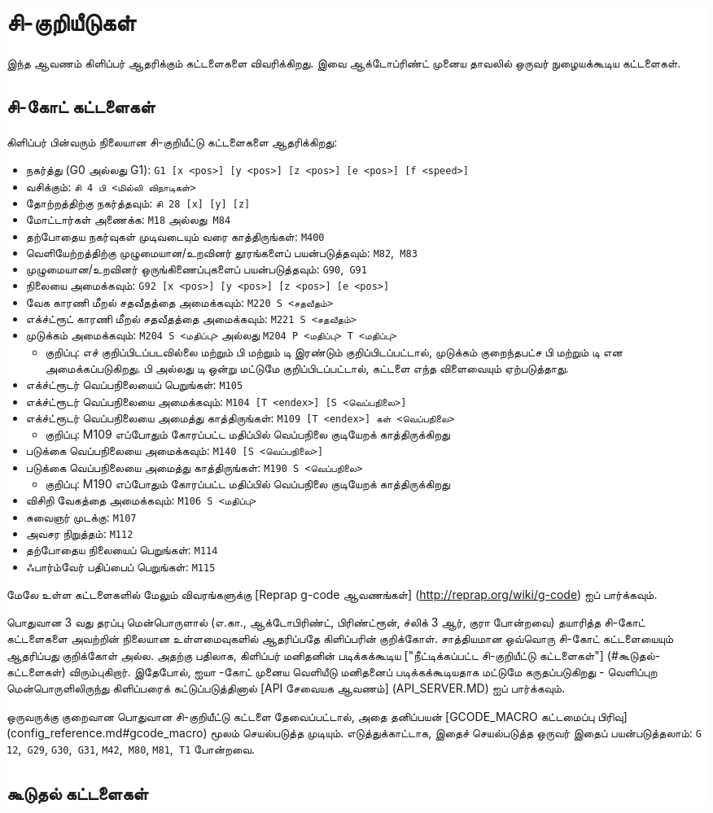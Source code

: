 # சி-குறியீடுகள்

இந்த ஆவணம் கிளிப்பர் ஆதரிக்கும் கட்டளைகளை விவரிக்கிறது. இவை ஆக்டோப்ரிண்ட் முனைய தாவலில் ஒருவர் நுழையக்கூடிய கட்டளைகள்.

## சி-கோட் கட்டளைகள்

கிளிப்பர் பின்வரும் நிலையான சி-குறியீட்டு கட்டளைகளை ஆதரிக்கிறது:

- நகர்த்து (G0 அல்லது G1): `G1 [x <pos>] [y <pos>] [z <pos>] [e <pos>] [f <speed>]`
- வசிக்கும்: `சி 4 பி <மில்லி விநாடிகள்>`
- தோற்றத்திற்கு நகர்த்தவும்: `சி 28 [x] [y] [z]`
- மோட்டார்கள் அணைக்க: `M18` அல்லது` M84`
- தற்போதைய நகர்வுகள் முடிவடையும் வரை காத்திருங்கள்: `M400`
- வெளியேற்றத்திற்கு முழுமையான/உறவினர் தூரங்களைப் பயன்படுத்தவும்: `M82`,` M83`
- முழுமையான/உறவினர் ஒருங்கிணைப்புகளைப் பயன்படுத்தவும்: `G90`,` G91`
- நிலையை அமைக்கவும்: `G92 [x <pos>] [y <pos>] [z <pos>] [e <pos>]`
- வேக காரணி மீறல் சதவீதத்தை அமைக்கவும்: `M220 S <சதவீதம்>`
- எக்ச்ட்ரூட் காரணி மீறல் சதவீதத்தை அமைக்கவும்: `M221 S <சதவீதம்>`
- முடுக்கம் அமைக்கவும்: `M204 S <மதிப்பு>` அல்லது `M204 P <மதிப்பு> T <மதிப்பு>`
   - குறிப்பு: எச் குறிப்பிடப்படவில்லை மற்றும் பி மற்றும் டி இரண்டும் குறிப்பிடப்பட்டால், முடுக்கம் குறைந்தபட்ச பி மற்றும் டி என அமைக்கப்படுகிறது. பி அல்லது டி ஒன்று மட்டுமே குறிப்பிடப்பட்டால், கட்டளை எந்த விளைவையும் ஏற்படுத்தாது.
- எக்ச்ட்ரூடர் வெப்பநிலையைப் பெறுங்கள்: `M105`
- எக்ச்ட்ரூடர் வெப்பநிலையை அமைக்கவும்: `M104 [T <endex>] [S <வெப்பநிலை>]`
- எக்ச்ட்ரூடர் வெப்பநிலையை அமைத்து காத்திருங்கள்: `M109 [T <endex>] கள் <வெப்பநிலை>`
   - குறிப்பு: M109 எப்போதும் கோரப்பட்ட மதிப்பில் வெப்பநிலை குடியேறக் காத்திருக்கிறது
- படுக்கை வெப்பநிலையை அமைக்கவும்: `M140 [S <வெப்பநிலை>]`
- படுக்கை வெப்பநிலையை அமைத்து காத்திருங்கள்: `M190 S <வெப்பநிலை>`
   - குறிப்பு: M190 எப்போதும் கோரப்பட்ட மதிப்பில் வெப்பநிலை குடியேறக் காத்திருக்கிறது
- விசிறி வேகத்தை அமைக்கவும்: `M106 S <மதிப்பு>`
- சுவைஞர் முடக்கு: `M107`
- அவசர நிறுத்தம்: `M112`
- தற்போதைய நிலையைப் பெறுங்கள்: `M114`
- ஃபார்ம்வேர் பதிப்பைப் பெறுங்கள்: `M115`

மேலே உள்ள கட்டளைகளில் மேலும் விவரங்களுக்கு [Reprap g-code ஆவணங்கள்] (http://reprap.org/wiki/g-code) ஐப் பார்க்கவும்.

பொதுவான 3 வது தரப்பு மென்பொருளால் (எ.கா., ஆக்டோபிரிண்ட், பிரிண்ட்ரூன், ச்லிக் 3 ஆர், குரா போன்றவை) தயாரித்த சி-கோட் கட்டளைகளை அவற்றின் நிலையான உள்ளமைவுகளில் ஆதரிப்பதே கிளிப்பரின் குறிக்கோள். சாத்தியமான ஒவ்வொரு சி-கோட் கட்டளையையும் ஆதரிப்பது குறிக்கோள் அல்ல. அதற்கு பதிலாக, கிளிப்பர் மனிதனின் படிக்கக்கூடிய ["நீட்டிக்கப்பட்ட சி-குறியீட்டு கட்டளைகள்"] (#கூடுதல்-கட்டளைகள்) விரும்புகிறார். இதேபோல், ஐயா -கோட் முனைய வெளியீடு மனிதனைப் படிக்கக்கூடியதாக மட்டுமே கருதப்படுகிறது - வெளிப்புற மென்பொருளிலிருந்து கிளிப்பரைக் கட்டுப்படுத்தினால் [API சேவையக ஆவணம்] (API_SERVER.MD) ஐப் பார்க்கவும்.

ஒருவருக்கு குறைவான பொதுவான சி-குறியீட்டு கட்டளை தேவைப்பட்டால், அதை தனிப்பயன் [GCODE_MACRO கட்டமைப்பு பிரிவு] (config_reference.md#gcode_macro) மூலம் செயல்படுத்த முடியும். எடுத்துக்காட்டாக, இதைச் செயல்படுத்த ஒருவர் இதைப் பயன்படுத்தலாம்: `G12`,` G29`, `G30`,` G31`, `M42`,` M80`, `M81`,` T1` போன்றவை.

## கூடுதல் கட்டளைகள்
